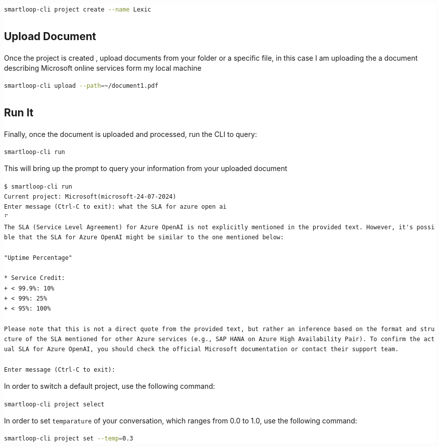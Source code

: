 ```bash
smartloop-cli project create --name Lexic
```

## Upload Document

Once the project is created , upload documents from your folder or a specific file, in this case I am uploading the a document describing Microsoft online services form my local machine

```bash
smartloop-cli upload --path=~/document1.pdf
```

## Run It

Finally, once the document is uploaded and processed, run the CLI to query:

```bash
smartloop-cli run
```

This will bring up the prompt to query your information from your uploaded document

```
$ smartloop-cli run
Current project: Microsoft(microsoft-24-07-2024)
Enter message (Ctrl-C to exit): what the SLA for azure open ai
⠋
The SLA (Service Level Agreement) for Azure OpenAI is not explicitly mentioned in the provided text. However, it's possible that the SLA for Azure OpenAI might be similar to the one mentioned below:

"Uptime Percentage"

* Service Credit:
+ < 99.9%: 10%
+ < 99%: 25%
+ < 95%: 100%

Please note that this is not a direct quote from the provided text, but rather an inference based on the format and structure of the SLA mentioned for other Azure services (e.g., SAP HANA on Azure High Availability Pair). To confirm the actual SLA for Azure OpenAI, you should check the official Microsoft documentation or contact their support team.

Enter message (Ctrl-C to exit):
```


In order to switch a default project, use the following command:

```
smartloop-cli project select 
```

In order to set `temparature` of your conversation, which ranges from 0.0 to 1.0, use the following command:

```bash 
smartloop-cli project set --temp=0.3
```
